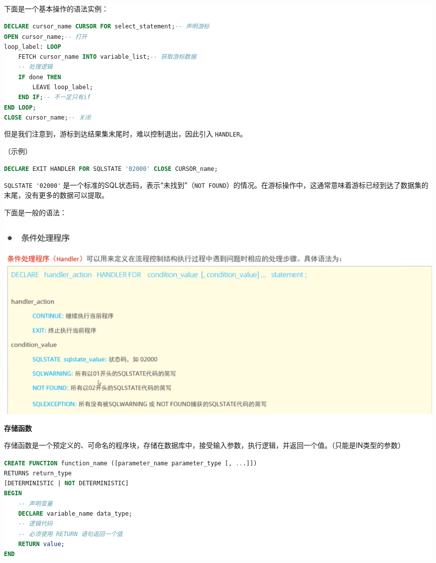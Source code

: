 下面是一个基本操作的语法实例：

```sql
DECLARE cursor_name CURSOR FOR select_statement;-- 声明游标
OPEN cursor_name;-- 打开
loop_label: LOOP
    FETCH cursor_name INTO variable_list;-- 获取游标数据
    -- 处理逻辑
    IF done THEN
        LEAVE loop_label;
    END IF;-- 不一定只有if
END LOOP;
CLOSE cursor_name;-- 关闭
```

但是我们注意到，游标到达结果集末尾时，难以控制退出，因此引入 `HANDLER`。

（示例）

```sql
DECLARE EXIT HANDLER FOR SQLSTATE '02000' CLOSE CURSOR_name;
```

`SQLSTATE '02000'` 是一个标准的SQL状态码，表示“未找到”（`NOT FOUND`）的情况。在游标操作中，这通常意味着游标已经到达了数据集的末尾，没有更多的数据可以提取。

下面是一般的语法：

![1754920841885](image/视图/1754920841885.png)

**存储函数**

存储函数是一个预定义的、可命名的程序块，存储在数据库中，接受输入参数，执行逻辑，并返回一个值。（只能是IN类型的参数）

```sql
CREATE FUNCTION function_name ([parameter_name parameter_type [, ...]])
RETURNS return_type
[DETERMINISTIC | NOT DETERMINISTIC]
BEGIN
    -- 声明变量
    DECLARE variable_name data_type;
    -- 逻辑代码
    -- 必须使用 RETURN 语句返回一个值
    RETURN value;
END 
```
